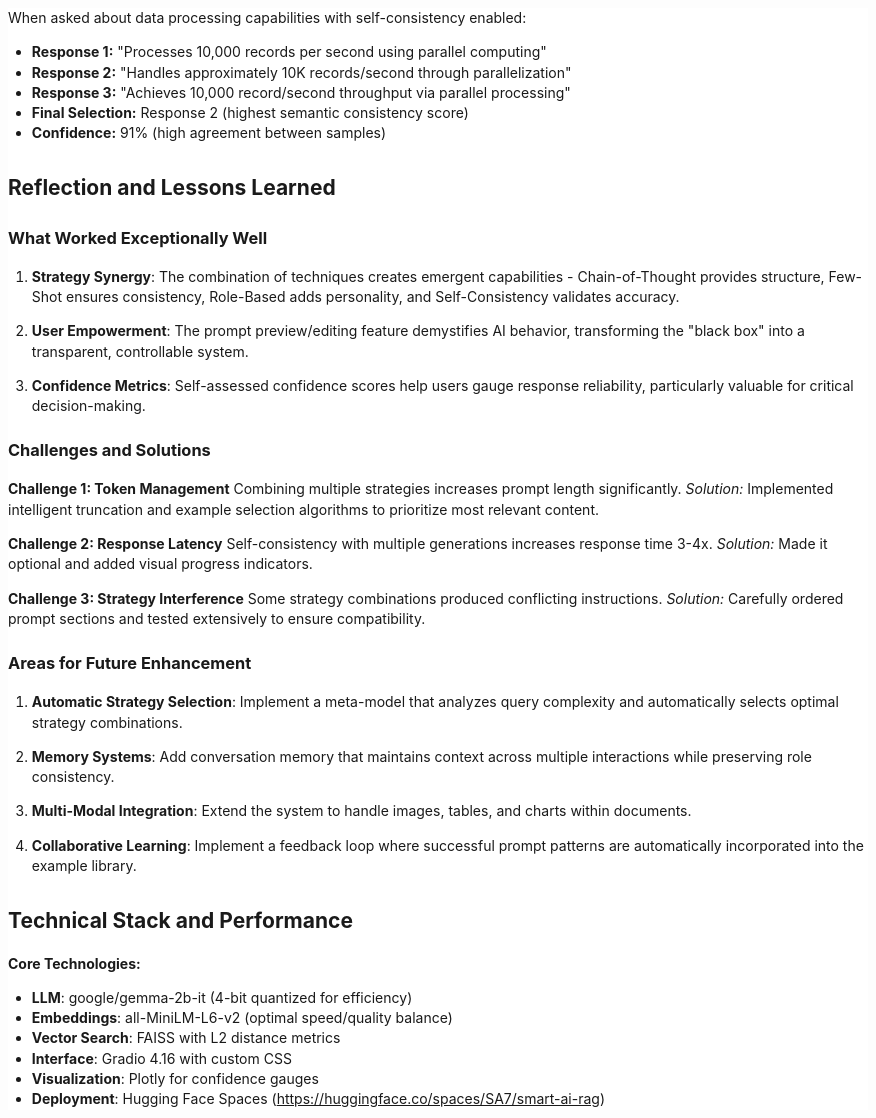 When asked about data processing capabilities with self-consistency enabled:
- **Response 1:** "Processes 10,000 records per second using parallel computing"
- **Response 2:** "Handles approximately 10K records/second through parallelization"
- **Response 3:** "Achieves 10,000 record/second throughput via parallel processing"
- **Final Selection:** Response 2 (highest semantic consistency score)
- **Confidence:** 91% (high agreement between samples)

## Reflection and Lessons Learned

### What Worked Exceptionally Well

1. **Strategy Synergy**: The combination of techniques creates emergent capabilities - Chain-of-Thought provides structure, Few-Shot ensures consistency, Role-Based adds personality, and Self-Consistency validates accuracy.

2. **User Empowerment**: The prompt preview/editing feature demystifies AI behavior, transforming the "black box" into a transparent, controllable system.

3. **Confidence Metrics**: Self-assessed confidence scores help users gauge response reliability, particularly valuable for critical decision-making.

### Challenges and Solutions

**Challenge 1: Token Management**
Combining multiple strategies increases prompt length significantly. *Solution:* Implemented intelligent truncation and example selection algorithms to prioritize most relevant content.

**Challenge 2: Response Latency**
Self-consistency with multiple generations increases response time 3-4x. *Solution:* Made it optional and added visual progress indicators.

**Challenge 3: Strategy Interference**
Some strategy combinations produced conflicting instructions. *Solution:* Carefully ordered prompt sections and tested extensively to ensure compatibility.

### Areas for Future Enhancement

1. **Automatic Strategy Selection**: Implement a meta-model that analyzes query complexity and automatically selects optimal strategy combinations.

2. **Memory Systems**: Add conversation memory that maintains context across multiple interactions while preserving role consistency.

3. **Multi-Modal Integration**: Extend the system to handle images, tables, and charts within documents.

4. **Collaborative Learning**: Implement a feedback loop where successful prompt patterns are automatically incorporated into the example library.

## Technical Stack and Performance

**Core Technologies:**
- **LLM**: google/gemma-2b-it (4-bit quantized for efficiency)
- **Embeddings**: all-MiniLM-L6-v2 (optimal speed/quality balance)
- **Vector Search**: FAISS with L2 distance metrics
- **Interface**: Gradio 4.16 with custom CSS
- **Visualization**: Plotly for confidence gauges
- **Deployment**: Hugging Face Spaces (https://huggingface.co/spaces/SA7/smart-ai-rag)
